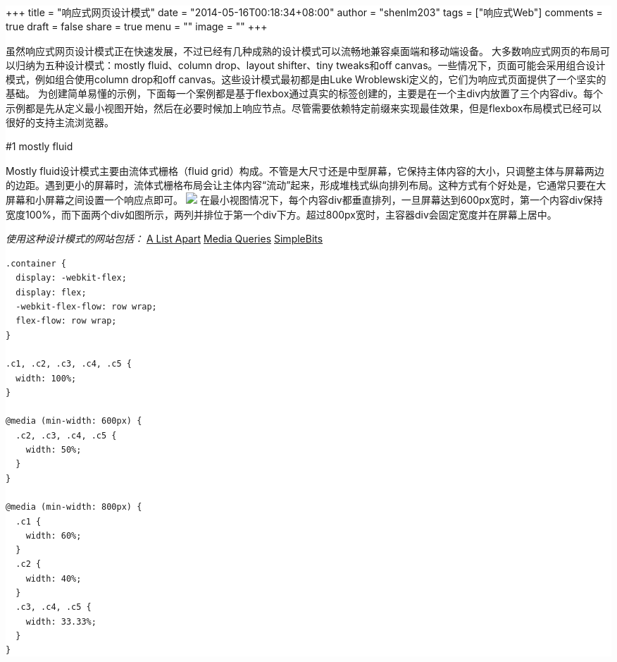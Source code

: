 +++
title = "响应式网页设计模式"
date = "2014-05-16T00:18:34+08:00"
author = "shenlm203"
tags = ["响应式Web"]
comments = true
draft = false
share = true
menu = ""
image = ""
+++


虽然响应式网页设计模式正在快速发展，不过已经有几种成熟的设计模式可以流畅地兼容桌面端和移动端设备。
大多数响应式网页的布局可以归纳为五种设计模式：mostly fluid、column drop、layout shifter、tiny tweaks和off canvas。一些情况下，页面可能会采用组合设计模式，例如组合使用column drop和off canvas。这些设计模式最初都是由Luke Wroblewski定义的，它们为响应式页面提供了一个坚实的基础。
为创建简单易懂的示例，下面每一个案例都是基于flexbox通过真实的标签创建的，主要是在一个主div内放置了三个内容div。每个示例都是先从定义最小视图开始，然后在必要时候加上响应节点。尽管需要依赖特定前缀来实现最佳效果，但是flexbox布局模式已经可以很好的支持主流浏览器。



#1 mostly fluid

Mostly fluid设计模式主要由流体式栅格（fluid grid）构成。不管是大尺寸还是中型屏幕，它保持主体内容的大小，只调整主体与屏幕两边的边距。遇到更小的屏幕时，流体式栅格布局会让主体内容“流动”起来，形成堆栈式纵向排列布局。这种方式有个好处是，它通常只要在大屏幕和小屏幕之间设置一个响应点即可。
![](https://developers.google.com/web/fundamentals/layouts/rwd-patterns/imgs/mostly-fluid.svg)
在最小视图情况下，每个内容div都垂直排列，一旦屏幕达到600px宽时，第一个内容div保持宽度100%，而下面两个div如图所示，两列并排位于第一个div下方。超过800px宽时，主容器div会固定宽度并在屏幕上居中。

*使用这种设计模式的网站包括：*
[A List Apart](http://mediaqueri.es/ala/)
[Media Queries](http://mediaqueri.es/)
[SimpleBits](http://simplebits.com/)

    .container {
      display: -webkit-flex;
      display: flex;
      -webkit-flex-flow: row wrap;
      flex-flow: row wrap;
    }

    .c1, .c2, .c3, .c4, .c5 {
      width: 100%;
    }

    @media (min-width: 600px) {
      .c2, .c3, .c4, .c5 {
        width: 50%;
      }
    }

    @media (min-width: 800px) {
      .c1 {
        width: 60%;
      }
      .c2 {
        width: 40%;
      }
      .c3, .c4, .c5 {
        width: 33.33%;
      }
    }
